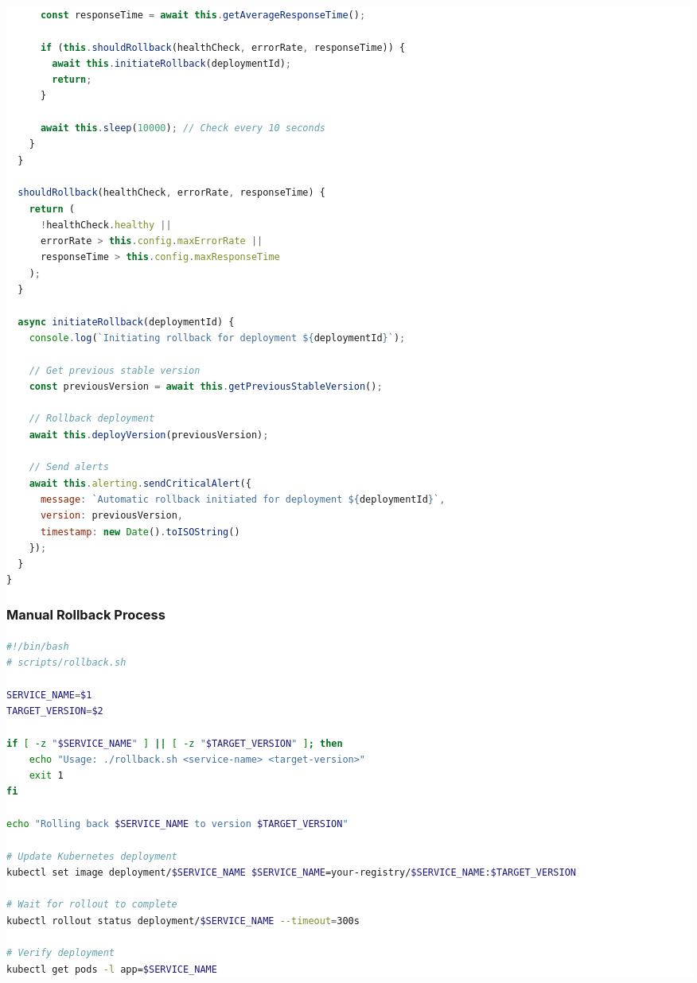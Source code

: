 ```javascript
      const responseTime = await this.getAverageResponseTime();
      
      if (this.shouldRollback(healthCheck, errorRate, responseTime)) {
        await this.initiateRollback(deploymentId);
        return;
      }
      
      await this.sleep(10000); // Check every 10 seconds
    }
  }

  shouldRollback(healthCheck, errorRate, responseTime) {
    return (
      !healthCheck.healthy ||
      errorRate > this.config.maxErrorRate ||
      responseTime > this.config.maxResponseTime
    );
  }

  async initiateRollback(deploymentId) {
    console.log(`Initiating rollback for deployment ${deploymentId}`);
    
    // Get previous stable version
    const previousVersion = await this.getPreviousStableVersion();
    
    // Rollback deployment
    await this.deployVersion(previousVersion);
    
    // Send alerts
    await this.alerting.sendCriticalAlert({
      message: `Automatic rollback initiated for deployment ${deploymentId}`,
      version: previousVersion,
      timestamp: new Date().toISOString()
    });
  }
}
```

### Manual Rollback Process

```bash
#!/bin/bash
# scripts/rollback.sh

SERVICE_NAME=$1
TARGET_VERSION=$2

if [ -z "$SERVICE_NAME" ] || [ -z "$TARGET_VERSION" ]; then
    echo "Usage: ./rollback.sh <service-name> <target-version>"
    exit 1
fi

echo "Rolling back $SERVICE_NAME to version $TARGET_VERSION"

# Update Kubernetes deployment
kubectl set image deployment/$SERVICE_NAME $SERVICE_NAME=your-registry/$SERVICE_NAME:$TARGET_VERSION

# Wait for rollout to complete
kubectl rollout status deployment/$SERVICE_NAME --timeout=300s

# Verify deployment
kubectl get pods -l app=$SERVICE_NAME
```